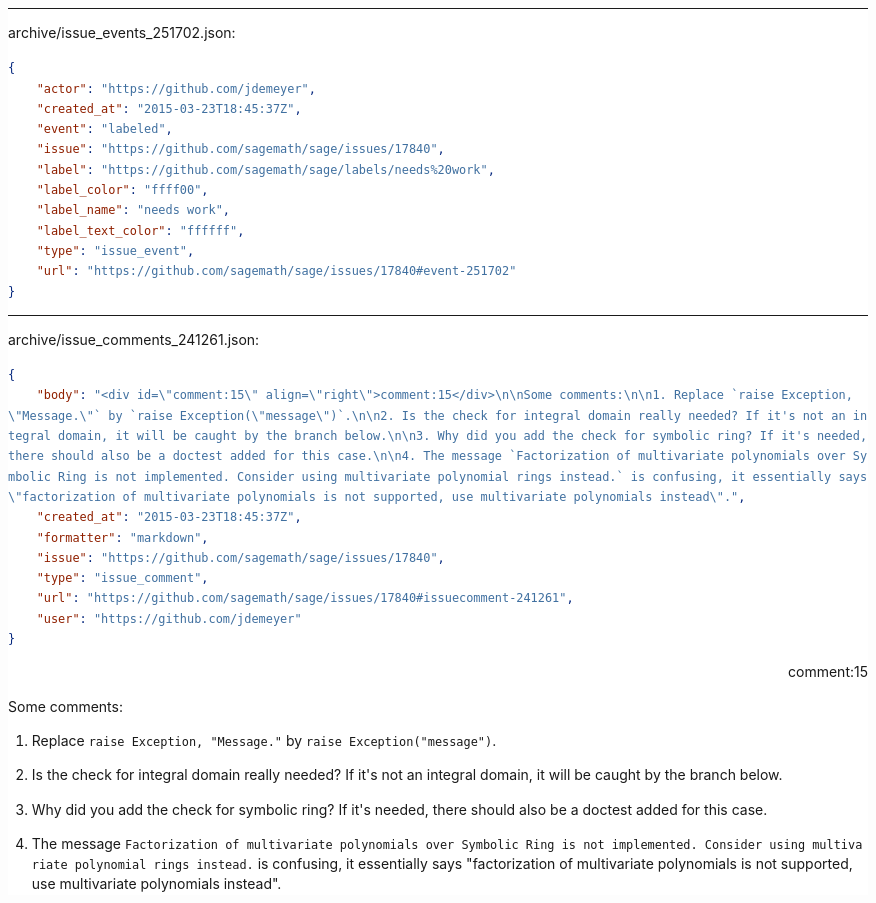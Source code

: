 

---

archive/issue_events_251702.json:
```json
{
    "actor": "https://github.com/jdemeyer",
    "created_at": "2015-03-23T18:45:37Z",
    "event": "labeled",
    "issue": "https://github.com/sagemath/sage/issues/17840",
    "label": "https://github.com/sagemath/sage/labels/needs%20work",
    "label_color": "ffff00",
    "label_name": "needs work",
    "label_text_color": "ffffff",
    "type": "issue_event",
    "url": "https://github.com/sagemath/sage/issues/17840#event-251702"
}
```



---

archive/issue_comments_241261.json:
```json
{
    "body": "<div id=\"comment:15\" align=\"right\">comment:15</div>\n\nSome comments:\n\n1. Replace `raise Exception, \"Message.\"` by `raise Exception(\"message\")`.\n\n2. Is the check for integral domain really needed? If it's not an integral domain, it will be caught by the branch below.\n\n3. Why did you add the check for symbolic ring? If it's needed, there should also be a doctest added for this case.\n\n4. The message `Factorization of multivariate polynomials over Symbolic Ring is not implemented. Consider using multivariate polynomial rings instead.` is confusing, it essentially says \"factorization of multivariate polynomials is not supported, use multivariate polynomials instead\".",
    "created_at": "2015-03-23T18:45:37Z",
    "formatter": "markdown",
    "issue": "https://github.com/sagemath/sage/issues/17840",
    "type": "issue_comment",
    "url": "https://github.com/sagemath/sage/issues/17840#issuecomment-241261",
    "user": "https://github.com/jdemeyer"
}
```

<div id="comment:15" align="right">comment:15</div>

Some comments:

1. Replace `raise Exception, "Message."` by `raise Exception("message")`.

2. Is the check for integral domain really needed? If it's not an integral domain, it will be caught by the branch below.

3. Why did you add the check for symbolic ring? If it's needed, there should also be a doctest added for this case.

4. The message `Factorization of multivariate polynomials over Symbolic Ring is not implemented. Consider using multivariate polynomial rings instead.` is confusing, it essentially says "factorization of multivariate polynomials is not supported, use multivariate polynomials instead".
